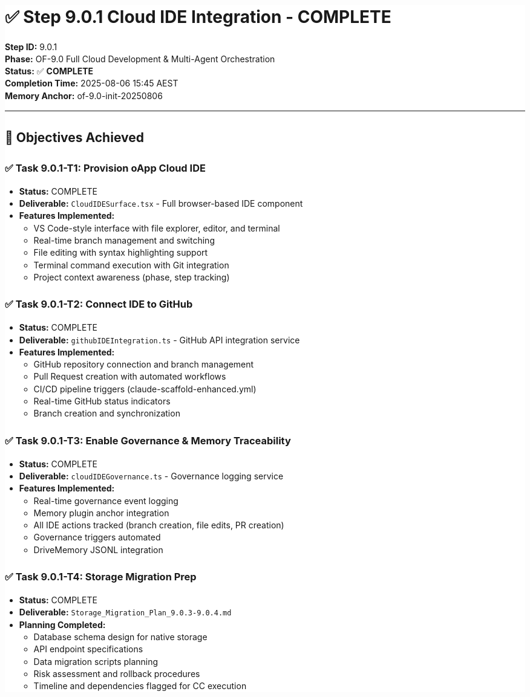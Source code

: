 # ✅ Step 9.0.1 Cloud IDE Integration - COMPLETE

**Step ID:** 9.0.1  
**Phase:** OF-9.0 Full Cloud Development & Multi-Agent Orchestration  
**Status:** ✅ **COMPLETE**  
**Completion Time:** 2025-08-06 15:45 AEST  
**Memory Anchor:** of-9.0-init-20250806

---

## 🎯 Objectives Achieved

### ✅ Task 9.0.1-T1: Provision oApp Cloud IDE
- **Status:** COMPLETE
- **Deliverable:** `CloudIDESurface.tsx` - Full browser-based IDE component
- **Features Implemented:**
  - VS Code-style interface with file explorer, editor, and terminal
  - Real-time branch management and switching
  - File editing with syntax highlighting support
  - Terminal command execution with Git integration
  - Project context awareness (phase, step tracking)

### ✅ Task 9.0.1-T2: Connect IDE to GitHub  
- **Status:** COMPLETE
- **Deliverable:** `githubIDEIntegration.ts` - GitHub API integration service
- **Features Implemented:**
  - GitHub repository connection and branch management
  - Pull Request creation with automated workflows
  - CI/CD pipeline triggers (claude-scaffold-enhanced.yml)
  - Real-time GitHub status indicators
  - Branch creation and synchronization

### ✅ Task 9.0.1-T3: Enable Governance & Memory Traceability
- **Status:** COMPLETE  
- **Deliverable:** `cloudIDEGovernance.ts` - Governance logging service
- **Features Implemented:**
  - Real-time governance event logging
  - Memory plugin anchor integration
  - All IDE actions tracked (branch creation, file edits, PR creation)
  - Governance triggers automated
  - DriveMemory JSONL integration

### ✅ Task 9.0.1-T4: Storage Migration Prep
- **Status:** COMPLETE
- **Deliverable:** `Storage_Migration_Plan_9.0.3-9.0.4.md`
- **Planning Completed:**
  - Database schema design for native storage
  - API endpoint specifications
  - Data migration scripts planning
  - Risk assessment and rollback procedures
  - Timeline and dependencies flagged for CC execution
